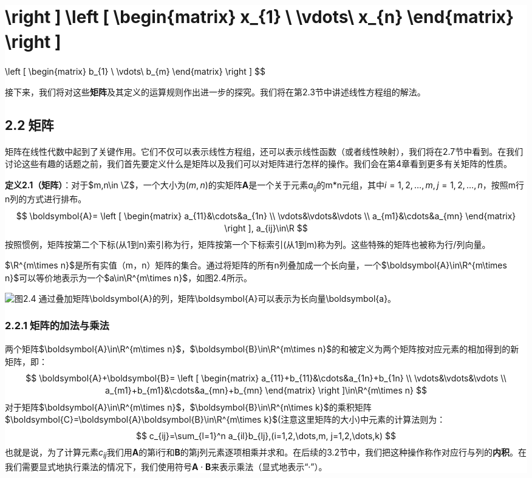 \right ]
\left [
    \begin{matrix}
    x_{1} \\ 
    \vdots\\
    x_{n}
    \end{matrix}
\right ]
=
\left [
    \begin{matrix}
    b_{1} \\ 
    \vdots\\
    b_{m}
    \end{matrix}
\right ]
$$

接下来，我们将对这些**矩阵**及其定义的运算规则作出进一步的探究。我们将在第2.3节中讲述线性方程组的解法。


## 2.2 矩阵
矩阵在线性代数中起到了关键作用。它们不仅可以表示线性方程组，还可以表示线性函数（或者线性映射），我们将在2.7节中看到。在我们讨论这些有趣的话题之前，我们首先要定义什么是矩阵以及我们可以对矩阵进行怎样的操作。我们会在第4章看到更多有关矩阵的性质。

**定义2.1（矩阵）**：对于$m,n\in \Z$，一个大小为$(m,n)$的实矩阵$\boldsymbol{A}$是一个关于元素$a_{ij}$的m*n元组，其中$i=1,2,\dots,m, j=1,2,\dots,n$，按照m行n列的方式进行排布。
$$
\boldsymbol{A}=
\left [
    \begin{matrix}
    a_{11}&\cdots&a_{1n} \\ 
    \vdots&\vdots&\vdots \\
    a_{m1}&\cdots&a_{mn}
    \end{matrix}
\right ],
a_{ij}\in\R
$$
按照惯例，矩阵按第二个下标(从1到n)索引称为行，矩阵按第一个下标索引(从1到m)称为列。这些特殊的矩阵也被称为行/列向量。

$\R^{m\times n}$是所有实值（m，n）矩阵的集合。通过将矩阵的所有n列叠加成一个长向量，一个$\boldsymbol{A}\in\R^{m\times n}$可以等价地表示为一个$a\in\R^{m\times n}$，如图2.4所示。

![图2.4 通过叠加矩阵$\boldsymbol{A}$的列，矩阵$\boldsymbol{A}$可以表示为长向量$\boldsymbol{a}$。](2-4.png)


### 2.2.1 矩阵的加法与乘法
两个矩阵$\boldsymbol{A}\in\R^{m\times n}$，$\boldsymbol{B}\in\R^{m\times n}$的和被定义为两个矩阵按对应元素的相加得到的新矩阵，即：
$$
\boldsymbol{A}+\boldsymbol{B}=
\left [
    \begin{matrix}
    a_{11}+b_{11}&\cdots&a_{1n}+b_{1n} \\ 
    \vdots&\vdots&\vdots \\
    a_{m1}+b_{m1}&\cdots&a_{mn}+b_{mn}
    \end{matrix}
\right ]\in\R^{m\times n}
$$
对于矩阵$\boldsymbol{A}\in\R^{m\times n}$，$\boldsymbol{B}\in\R^{n\times k}$的乘积矩阵$\boldsymbol{C}=\boldsymbol{A}\boldsymbol{B}\in\R^{m\times k}$(注意这里矩阵的大小)中元素的计算法则为：
$$
c_{ij}=\sum_{l=1}^n a_{il}b_{lj},(i=1,2,\dots,m, j=1,2,\dots,k)
$$
也就是说，为了计算元素$c_{ij}$我们用$\boldsymbol{A}$的第i行和$\boldsymbol{B}$的第j列元素逐项相乘并求和。在后续的3.2节中，我们把这种操作称作对应行与列的**内积**。在我们需要显式地执行乘法的情况下，我们使用符号$\boldsymbol{A}\cdot \boldsymbol{B}$来表示乘法（显式地表示“·”）。